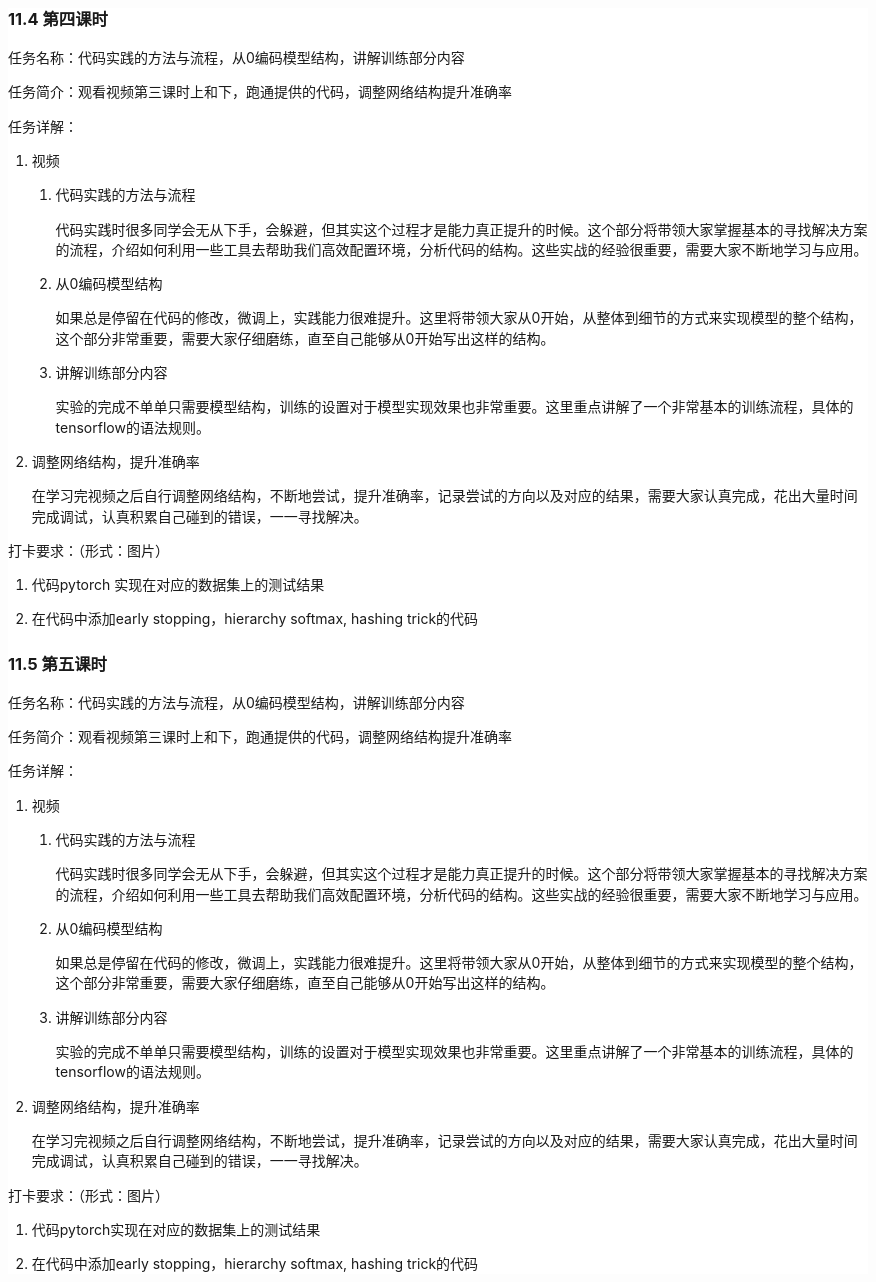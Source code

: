 ### 11.4 第四课时

<video width=80%  controls >
	<source type="video/mp4" src="011-bag-of-tricks-for-efficient-text-classification/011-4.mp4">
</video>

任务名称：代码实践的方法与流程，从0编码模型结构，讲解训练部分内容

任务简介：观看视频第三课时上和下，跑通提供的代码，调整网络结构提升准确率

任务详解：

1. 视频
   1. 代码实践的方法与流程

      代码实践时很多同学会无从下手，会躲避，但其实这个过程才是能力真正提升的时候。这个部分将带领大家掌握基本的寻找解决方案的流程，介绍如何利用一些工具去帮助我们高效配置环境，分析代码的结构。这些实战的经验很重要，需要大家不断地学习与应用。

   2. 从0编码模型结构

      如果总是停留在代码的修改，微调上，实践能力很难提升。这里将带领大家从0开始，从整体到细节的方式来实现模型的整个结构，这个部分非常重要，需要大家仔细磨练，直至自己能够从0开始写出这样的结构。

   3. 讲解训练部分内容

      实验的完成不单单只需要模型结构，训练的设置对于模型实现效果也非常重要。这里重点讲解了一个非常基本的训练流程，具体的tensorflow的语法规则。

2. 调整网络结构，提升准确率

   在学习完视频之后自行调整网络结构，不断地尝试，提升准确率，记录尝试的方向以及对应的结果，需要大家认真完成，花出大量时间完成调试，认真积累自己碰到的错误，一一寻找解决。

打卡要求：（形式：图片）

1. 代码pytorch 实现在对应的数据集上的测试结果

2. 在代码中添加early stopping，hierarchy softmax, hashing trick的代码

### 11.5 第五课时

<video width=80%  controls >
	<source type="video/mp4" src="011-bag-of-tricks-for-efficient-text-classification/011-5.mp4">
</video>

任务名称：代码实践的方法与流程，从0编码模型结构，讲解训练部分内容

任务简介：观看视频第三课时上和下，跑通提供的代码，调整网络结构提升准确率

任务详解：

1. 视频
   1. 代码实践的方法与流程

      代码实践时很多同学会无从下手，会躲避，但其实这个过程才是能力真正提升的时候。这个部分将带领大家掌握基本的寻找解决方案的流程，介绍如何利用一些工具去帮助我们高效配置环境，分析代码的结构。这些实战的经验很重要，需要大家不断地学习与应用。

   2. 从0编码模型结构

      如果总是停留在代码的修改，微调上，实践能力很难提升。这里将带领大家从0开始，从整体到细节的方式来实现模型的整个结构，这个部分非常重要，需要大家仔细磨练，直至自己能够从0开始写出这样的结构。

   3. 讲解训练部分内容

      实验的完成不单单只需要模型结构，训练的设置对于模型实现效果也非常重要。这里重点讲解了一个非常基本的训练流程，具体的tensorflow的语法规则。

2. 调整网络结构，提升准确率

   在学习完视频之后自行调整网络结构，不断地尝试，提升准确率，记录尝试的方向以及对应的结果，需要大家认真完成，花出大量时间完成调试，认真积累自己碰到的错误，一一寻找解决。

打卡要求：（形式：图片）

1. 代码pytorch实现在对应的数据集上的测试结果

2. 在代码中添加early stopping，hierarchy softmax, hashing trick的代码